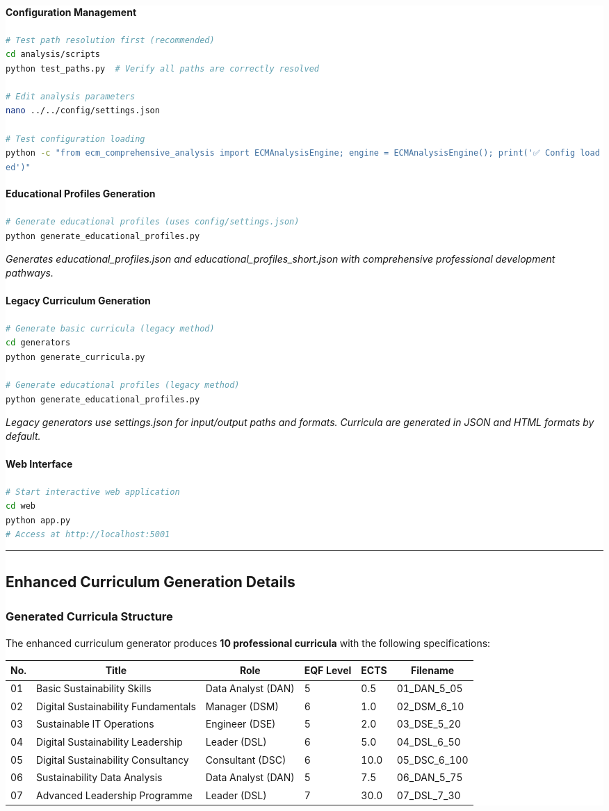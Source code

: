 #### Configuration Management
```bash
# Test path resolution first (recommended)
cd analysis/scripts
python test_paths.py  # Verify all paths are correctly resolved

# Edit analysis parameters
nano ../../config/settings.json

# Test configuration loading
python -c "from ecm_comprehensive_analysis import ECMAnalysisEngine; engine = ECMAnalysisEngine(); print('✅ Config loaded')"
```

#### Educational Profiles Generation
```bash
# Generate educational profiles (uses config/settings.json)
python generate_educational_profiles.py
```
*Generates educational_profiles.json and educational_profiles_short.json with comprehensive professional development pathways.*

#### Legacy Curriculum Generation
```bash
# Generate basic curricula (legacy method)
cd generators
python generate_curricula.py

# Generate educational profiles (legacy method)
python generate_educational_profiles.py
```
*Legacy generators use settings.json for input/output paths and formats. Curricula are generated in JSON and HTML formats by default.*

#### Web Interface
```bash
# Start interactive web application
cd web
python app.py
# Access at http://localhost:5001
```

---

## Enhanced Curriculum Generation Details

### Generated Curricula Structure

The enhanced curriculum generator produces **10 professional curricula** with the following specifications:

| No. | Title | Role | EQF Level | ECTS | Filename |
|-----|-------|------|-----------|------|----------|
| 01 | Basic Sustainability Skills | Data Analyst (DAN) | 5 | 0.5 | 01_DAN_5_05 |
| 02 | Digital Sustainability Fundamentals | Manager (DSM) | 6 | 1.0 | 02_DSM_6_10 |
| 03 | Sustainable IT Operations | Engineer (DSE) | 5 | 2.0 | 03_DSE_5_20 |
| 04 | Digital Sustainability Leadership | Leader (DSL) | 6 | 5.0 | 04_DSL_6_50 |
| 05 | Digital Sustainability Consultancy | Consultant (DSC) | 6 | 10.0 | 05_DSC_6_100 |
| 06 | Sustainability Data Analysis | Data Analyst (DAN) | 5 | 7.5 | 06_DAN_5_75 |
| 07 | Advanced Leadership Programme | Leader (DSL) | 7 | 30.0 | 07_DSL_7_30 |